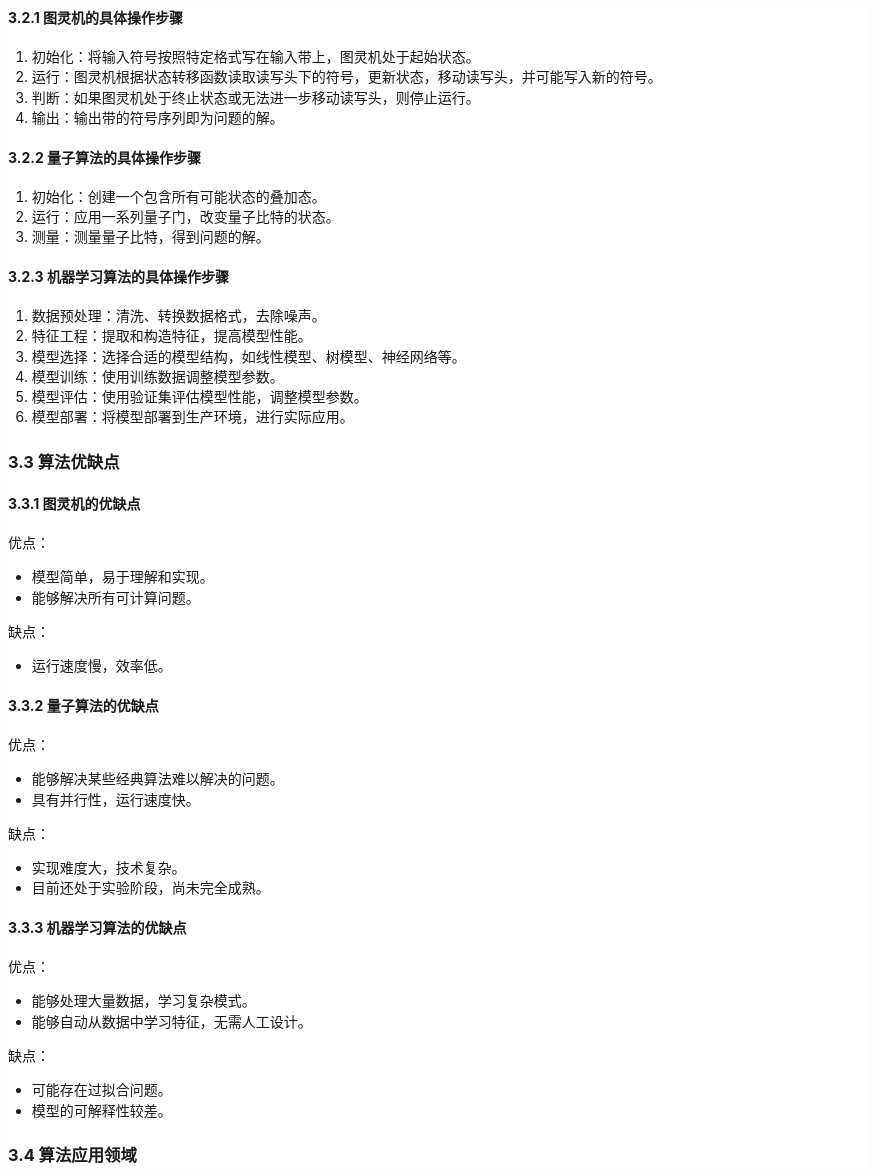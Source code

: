#### 3.2.1 图灵机的具体操作步骤

1. 初始化：将输入符号按照特定格式写在输入带上，图灵机处于起始状态。
2. 运行：图灵机根据状态转移函数读取读写头下的符号，更新状态，移动读写头，并可能写入新的符号。
3. 判断：如果图灵机处于终止状态或无法进一步移动读写头，则停止运行。
4. 输出：输出带的符号序列即为问题的解。

#### 3.2.2 量子算法的具体操作步骤

1. 初始化：创建一个包含所有可能状态的叠加态。
2. 运行：应用一系列量子门，改变量子比特的状态。
3. 测量：测量量子比特，得到问题的解。

#### 3.2.3 机器学习算法的具体操作步骤

1. 数据预处理：清洗、转换数据格式，去除噪声。
2. 特征工程：提取和构造特征，提高模型性能。
3. 模型选择：选择合适的模型结构，如线性模型、树模型、神经网络等。
4. 模型训练：使用训练数据调整模型参数。
5. 模型评估：使用验证集评估模型性能，调整模型参数。
6. 模型部署：将模型部署到生产环境，进行实际应用。

### 3.3 算法优缺点

#### 3.3.1 图灵机的优缺点

优点：
- 模型简单，易于理解和实现。
- 能够解决所有可计算问题。

缺点：
- 运行速度慢，效率低。

#### 3.3.2 量子算法的优缺点

优点：
- 能够解决某些经典算法难以解决的问题。
- 具有并行性，运行速度快。

缺点：
- 实现难度大，技术复杂。
- 目前还处于实验阶段，尚未完全成熟。

#### 3.3.3 机器学习算法的优缺点

优点：
- 能够处理大量数据，学习复杂模式。
- 能够自动从数据中学习特征，无需人工设计。

缺点：
- 可能存在过拟合问题。
- 模型的可解释性较差。

### 3.4 算法应用领域
